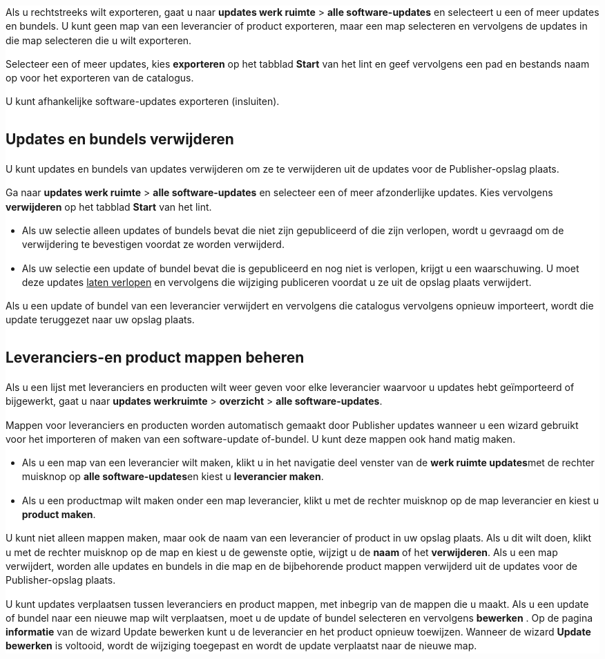Als u rechtstreeks wilt exporteren, gaat u naar **updates werk ruimte** > **alle software-updates** en selecteert u een of meer updates en bundels. U kunt geen map van een leverancier of product exporteren, maar een map selecteren en vervolgens de updates in die map selecteren die u wilt exporteren.

Selecteer een of meer updates, kies **exporteren** op het tabblad **Start** van het lint en geef vervolgens een pad en bestands naam op voor het exporteren van de catalogus.

U kunt afhankelijke software-updates exporteren (insluiten).

## <a name="delete-updates-and-bundles"></a>Updates en bundels verwijderen
U kunt updates en bundels van updates verwijderen om ze te verwijderen uit de updates voor de Publisher-opslag plaats.

Ga naar **updates werk ruimte** > **alle software-updates** en selecteer een of meer afzonderlijke updates. Kies vervolgens **verwijderen** op het tabblad **Start** van het lint.

-   Als uw selectie alleen updates of bundels bevat die niet zijn gepubliceerd of die zijn verlopen, wordt u gevraagd om de verwijdering te bevestigen voordat ze worden verwijderd.

-   Als uw selectie een update of bundel bevat die is gepubliceerd en nog niet is verlopen, krijgt u een waarschuwing. U moet deze updates [laten verlopen](updates-publisher-publications.md#expire-or-reactivate-updates-and-bundles) en vervolgens die wijziging publiceren voordat u ze uit de opslag plaats verwijdert.  

Als u een update of bundel van een leverancier verwijdert en vervolgens die catalogus vervolgens opnieuw importeert, wordt die update teruggezet naar uw opslag plaats.

## <a name="manage-vendor-and-product-folders"></a>Leveranciers-en product mappen beheren
Als u een lijst met leveranciers en producten wilt weer geven voor elke leverancier waarvoor u updates hebt geïmporteerd of bijgewerkt, gaat u naar **updates werkruimte** > **overzicht** > **alle software-updates**.

Mappen voor leveranciers en producten worden automatisch gemaakt door Publisher updates wanneer u een wizard gebruikt voor het importeren of maken van een software-update of-bundel. U kunt deze mappen ook hand matig maken.

-   Als u een map van een leverancier wilt maken, klikt u in het navigatie deel venster van de **werk ruimte updates**met de rechter muisknop op **alle software-updates**en kiest u **leverancier maken**.

-   Als u een productmap wilt maken onder een map leverancier, klikt u met de rechter muisknop op de map leverancier en kiest u **product maken**.

U kunt niet alleen mappen maken, maar ook de naam van een leverancier of product in uw opslag plaats. Als u dit wilt doen, klikt u met de rechter muisknop op de map en kiest u de gewenste optie, wijzigt u de **naam** of het **verwijderen**. Als u een map verwijdert, worden alle updates en bundels in die map en de bijbehorende product mappen verwijderd uit de updates voor de Publisher-opslag plaats.

U kunt updates verplaatsen tussen leveranciers en product mappen, met inbegrip van de mappen die u maakt. Als u een update of bundel naar een nieuwe map wilt verplaatsen, moet u de update of bundel selecteren en vervolgens **bewerken** . Op de pagina **informatie** van de wizard Update bewerken kunt u de leverancier en het product opnieuw toewijzen. Wanneer de wizard **Update bewerken** is voltooid, wordt de wijziging toegepast en wordt de update verplaatst naar de nieuwe map.
